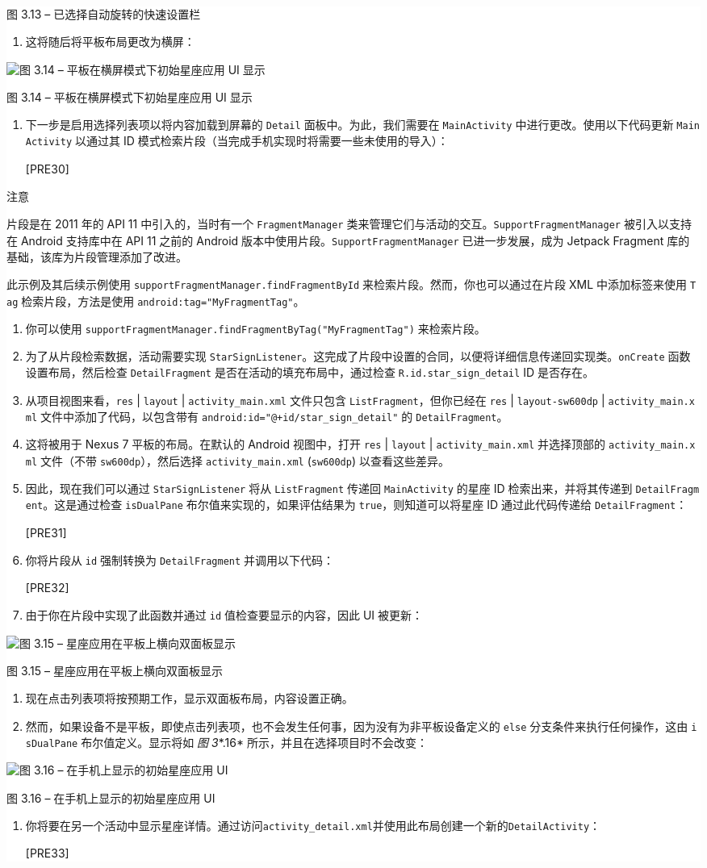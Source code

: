 图 3.13 – 已选择自动旋转的快速设置栏

1.  这将随后将平板布局更改为横屏：

![图 3.14 – 平板在横屏模式下初始星座应用 UI 显示](img/B19411_03_15.jpg)

图 3.14 – 平板在横屏模式下初始星座应用 UI 显示

1.  下一步是启用选择列表项以将内容加载到屏幕的 `Detail` 面板中。为此，我们需要在 `MainActivity` 中进行更改。使用以下代码更新 `MainActivity` 以通过其 ID 模式检索片段（当完成手机实现时将需要一些未使用的导入）：

    [PRE30]

注意

片段是在 2011 年的 API 11 中引入的，当时有一个 `FragmentManager` 类来管理它们与活动的交互。`SupportFragmentManager` 被引入以支持在 Android 支持库中在 API 11 之前的 Android 版本中使用片段。`SupportFragmentManager` 已进一步发展，成为 Jetpack Fragment 库的基础，该库为片段管理添加了改进。

此示例及其后续示例使用 `supportFragmentManager.findFragmentById` 来检索片段。然而，你也可以通过在片段 XML 中添加标签来使用 `Tag` 检索片段，方法是使用 `android:tag="MyFragmentTag"`。

1.  你可以使用 `supportFragmentManager.findFragmentByTag("MyFragmentTag")` 来检索片段。

1.  为了从片段检索数据，活动需要实现 `StarSignListener`。这完成了片段中设置的合同，以便将详细信息传递回实现类。`onCreate` 函数设置布局，然后检查 `DetailFragment` 是否在活动的填充布局中，通过检查 `R.id.star_sign_detail` ID 是否存在。

1.  从项目视图来看，`res` | `layout` | `activity_main.xml` 文件只包含 `ListFragment`，但你已经在 `res` | `layout-sw600dp` | `activity_main.xml` 文件中添加了代码，以包含带有 `android:id="@+id/star_sign_detail"` 的 `DetailFragment`。

1.  这将被用于 Nexus 7 平板的布局。在默认的 Android 视图中，打开 `res` | `layout` | `activity_main.xml` 并选择顶部的 `activity_main.xml` 文件（不带 `sw600dp`），然后选择 `activity_main.xml` (`sw600dp`) 以查看这些差异。

1.  因此，现在我们可以通过 `StarSignListener` 将从 `ListFragment` 传递回 `MainActivity` 的星座 ID 检索出来，并将其传递到 `DetailFragment`。这是通过检查 `isDualPane` 布尔值来实现的，如果评估结果为 `true`，则知道可以将星座 ID 通过此代码传递给 `DetailFragment`：

    [PRE31]

1.  你将片段从 `id` 强制转换为 `DetailFragment` 并调用以下代码：

    [PRE32]

1.  由于你在片段中实现了此函数并通过 `id` 值检查要显示的内容，因此 UI 被更新：

![图 3.15 – 星座应用在平板上横向双面板显示](img/B19411_03_16.jpg)

图 3.15 – 星座应用在平板上横向双面板显示

1.  现在点击列表项将按预期工作，显示双面板布局，内容设置正确。

1.  然而，如果设备不是平板，即使点击列表项，也不会发生任何事，因为没有为非平板设备定义的 `else` 分支条件来执行任何操作，这由 `isDualPane` 布尔值定义。显示将如 *图 3**.16* 所示，并且在选择项目时不会改变：

![图 3.16 – 在手机上显示的初始星座应用 UI](img/B19411_03_17.jpg)

图 3.16 – 在手机上显示的初始星座应用 UI

1.  你将要在另一个活动中显示星座详情。通过访问`activity_detail.xml`并使用此布局创建一个新的`DetailActivity`：

    [PRE33]
